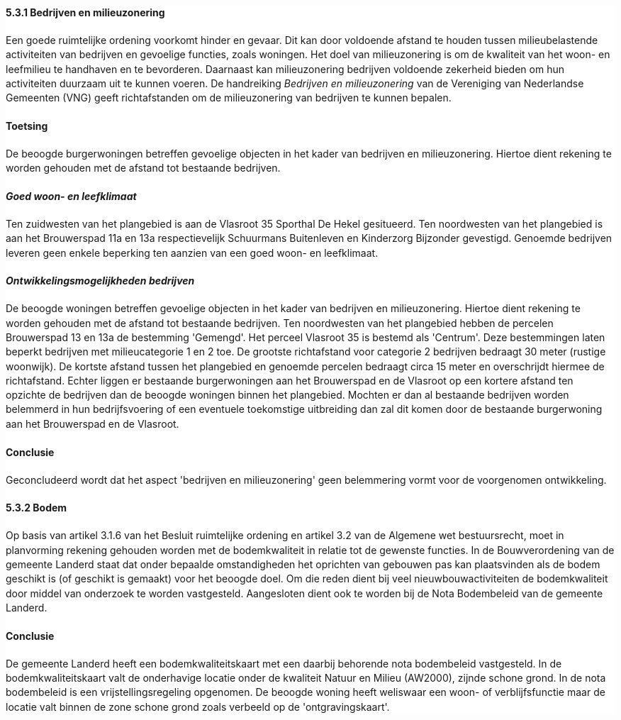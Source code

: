 #### **5.3.1 Bedrijven en milieuzonering**

Een goede ruimtelijke ordening voorkomt hinder en gevaar. Dit kan door voldoende afstand te houden tussen milieubelastende activiteiten van bedrijven en gevoelige functies, zoals woningen. Het doel van milieuzonering is om de kwaliteit van het woon- en leefmilieu te handhaven en te bevorderen. Daarnaast kan milieuzonering bedrijven voldoende zekerheid bieden om hun activiteiten duurzaam uit te kunnen voeren. De handreiking *Bedrijven en milieuzonering* van de Vereniging van Nederlandse Gemeenten (VNG) geeft richtafstanden om de milieuzonering van bedrijven te kunnen bepalen.

#### **Toetsing**

De beoogde burgerwoningen betreffen gevoelige objecten in het kader van bedrijven en milieuzonering. Hiertoe dient rekening te worden gehouden met de afstand tot bestaande bedrijven.

#### *Goed woon- en leefklimaat*

Ten zuidwesten van het plangebied is aan de Vlasroot 35 Sporthal De Hekel gesitueerd. Ten noordwesten van het plangebied is aan het Brouwerspad 11a en 13a respectievelijk Schuurmans Buitenleven en Kinderzorg Bijzonder gevestigd. Genoemde bedrijven leveren geen enkele beperking ten aanzien van een goed woon- en leefklimaat.

#### *Ontwikkelingsmogelijkheden bedrijven*

De beoogde woningen betreffen gevoelige objecten in het kader van bedrijven en milieuzonering. Hiertoe dient rekening te worden gehouden met de afstand tot bestaande bedrijven. Ten noordwesten van het plangebied hebben de percelen Brouwerspad 13 en 13a de bestemming 'Gemengd'. Het perceel Vlasroot 35 is bestemd als 'Centrum'. Deze bestemmingen laten beperkt bedrijven met milieucategorie 1 en 2 toe. De grootste richtafstand voor categorie 2 bedrijven bedraagt 30 meter (rustige woonwijk). De kortste afstand tussen het plangebied en genoemde percelen bedraagt circa 15 meter en overschrijdt hiermee de richtafstand. Echter liggen er bestaande burgerwoningen aan het Brouwerspad en de Vlasroot op een kortere afstand ten opzichte de bedrijven dan de beoogde woningen binnen het plangebied. Mochten er dan al bestaande bedrijven worden belemmerd in hun bedrijfsvoering of een eventuele toekomstige uitbreiding dan zal dit komen door de bestaande burgerwoning aan het Brouwerspad en de Vlasroot.

#### **Conclusie**

Geconcludeerd wordt dat het aspect 'bedrijven en milieuzonering' geen belemmering vormt voor de voorgenomen ontwikkeling.

#### **5.3.2 Bodem**

Op basis van artikel 3.1.6 van het Besluit ruimtelijke ordening en artikel 3.2 van de Algemene wet bestuursrecht, moet in planvorming rekening gehouden worden met de bodemkwaliteit in relatie tot de gewenste functies. In de Bouwverordening van de gemeente Landerd staat dat onder bepaalde omstandigheden het oprichten van gebouwen pas kan plaatsvinden als de bodem geschikt is (of geschikt is gemaakt) voor het beoogde doel. Om die reden dient bij veel nieuwbouwactiviteiten de bodemkwaliteit door middel van onderzoek te worden vastgesteld. Aangesloten dient ook te worden bij de Nota Bodembeleid van de gemeente Landerd.

#### **Conclusie**

De gemeente Landerd heeft een bodemkwaliteitskaart met een daarbij behorende nota bodembeleid vastgesteld. In de bodemkwaliteitskaart valt de onderhavige locatie onder de kwaliteit Natuur en Milieu (AW2000), zijnde schone grond. In de nota bodembeleid is een vrijstellingsregeling opgenomen. De beoogde woning heeft weliswaar een woon- of verblijfsfunctie maar de locatie valt binnen de zone schone grond zoals verbeeld op de 'ontgravingskaart'.
